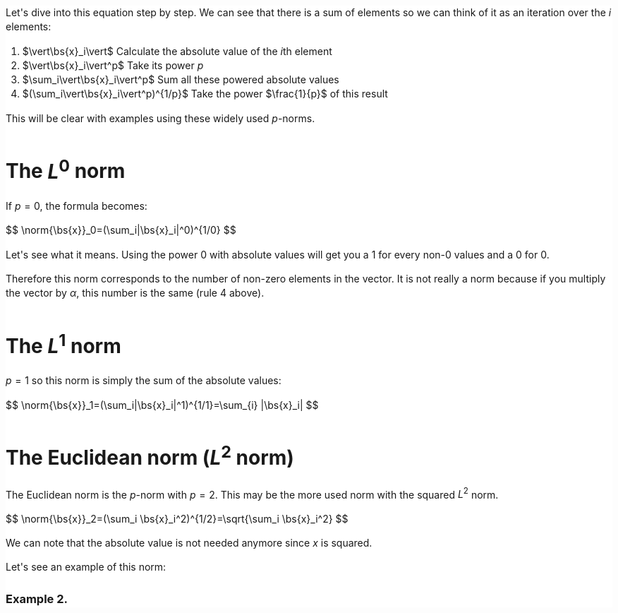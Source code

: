 Let's dive into this equation step by step. We can see that there is a sum of elements so we can think of it as an iteration over the $i$ elements:

1. $\vert\bs{x}_i\vert$ Calculate the absolute value of the $i$th element
2. $\vert\bs{x}_i\vert^p$ Take its power $p$
3. $\sum_i\vert\bs{x}_i\vert^p$ Sum all these powered absolute values
4. $(\sum_i\vert\bs{x}_i\vert^p)^{1/p}$ Take the power $\frac{1}{p}$ of this result

This will be clear with examples using these widely used $p$-norms.

# The $L^0$ norm

If $p=0$, the formula becomes:

<div>
$$
\norm{\bs{x}}_0=(\sum_i|\bs{x}_i|^0)^{1/0}
$$
</div>

Let's see what it means. Using the power $0$ with absolute values will get you a $1$ for every non-$0$ values and a $0$ for $0$.

Therefore this norm corresponds to the number of non-zero elements in the vector. It is not really a norm because if you multiply the vector by $\alpha$, this number is the same (rule 4 above).

# The $L^1$ norm

$p=1$ so this norm is simply the sum of the absolute values:

<div>
$$
\norm{\bs{x}}_1=(\sum_i|\bs{x}_i|^1)^{1/1}=\sum_{i} |\bs{x}_i|
$$
</div>

# The Euclidean norm ($L^2$ norm)

The Euclidean norm is the $p$-norm with $p=2$. This may be the more used norm with the squared $L^2$ norm.

<div>
$$
\norm{\bs{x}}_2=(\sum_i \bs{x}_i^2)^{1/2}=\sqrt{\sum_i \bs{x}_i^2}
$$
</div>

We can note that the absolute value is not needed anymore since $x$ is squared.

Let's see an example of this norm:

### Example 2.
